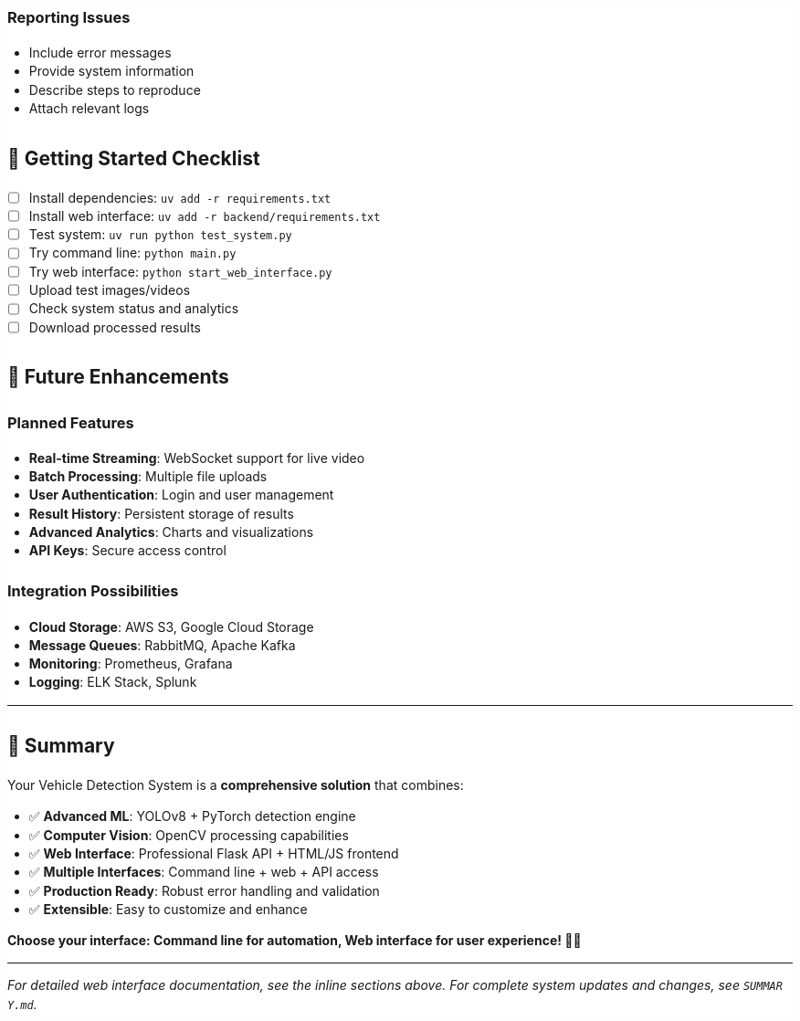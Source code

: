 ### **Reporting Issues**
- Include error messages
- Provide system information
- Describe steps to reproduce
- Attach relevant logs

## 🎉 **Getting Started Checklist**

- [ ] Install dependencies: `uv add -r requirements.txt`
- [ ] Install web interface: `uv add -r backend/requirements.txt`
- [ ] Test system: `uv run python test_system.py`
- [ ] Try command line: `python main.py`
- [ ] Try web interface: `python start_web_interface.py`
- [ ] Upload test images/videos
- [ ] Check system status and analytics
- [ ] Download processed results

## 🔮 **Future Enhancements**

### **Planned Features**
- **Real-time Streaming**: WebSocket support for live video
- **Batch Processing**: Multiple file uploads
- **User Authentication**: Login and user management
- **Result History**: Persistent storage of results
- **Advanced Analytics**: Charts and visualizations
- **API Keys**: Secure access control

### **Integration Possibilities**
- **Cloud Storage**: AWS S3, Google Cloud Storage
- **Message Queues**: RabbitMQ, Apache Kafka
- **Monitoring**: Prometheus, Grafana
- **Logging**: ELK Stack, Splunk

---

## 🎯 **Summary**

Your Vehicle Detection System is a **comprehensive solution** that combines:

- ✅ **Advanced ML**: YOLOv8 + PyTorch detection engine
- ✅ **Computer Vision**: OpenCV processing capabilities
- ✅ **Web Interface**: Professional Flask API + HTML/JS frontend
- ✅ **Multiple Interfaces**: Command line + web + API access
- ✅ **Production Ready**: Robust error handling and validation
- ✅ **Extensible**: Easy to customize and enhance

**Choose your interface: Command line for automation, Web interface for user experience! 🚗✨**

---

*For detailed web interface documentation, see the inline sections above. For complete system updates and changes, see `SUMMARY.md`.* 